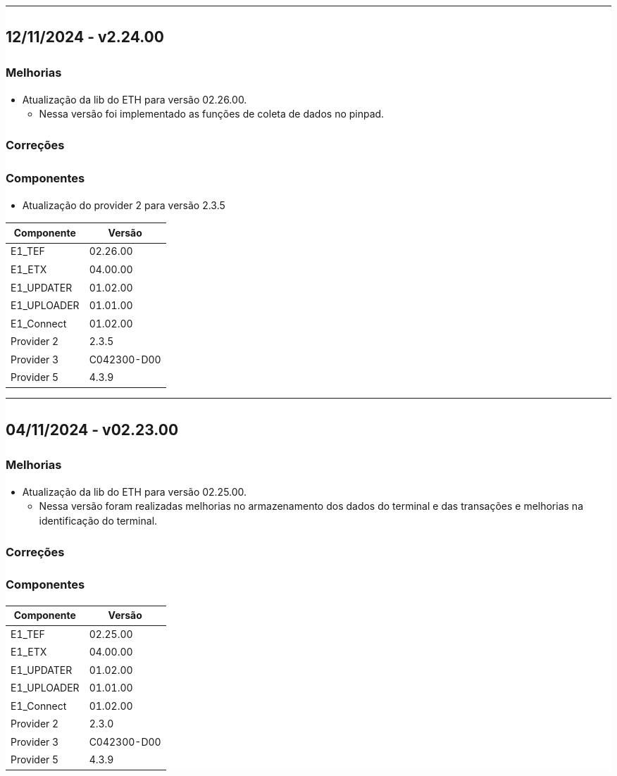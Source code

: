 ----------------------------------------------

## 12/11/2024 - v2.24.00

### Melhorias
- Atualização da lib do ETH para versão 02.26.00.
  - Nessa versão foi implementado as funções de coleta de dados no pinpad.

### Correções

### Componentes
 - Atualização do provider 2 para versão 2.3.5

| Componente  | Versão      |
|-------------|-------------|
| E1_TEF      | 02.26.00    |
| E1_ETX      | 04.00.00    |
| E1_UPDATER  | 01.02.00    |
| E1_UPLOADER | 01.01.00    |
| E1_Connect  | 01.02.00    |
| Provider 2  | 2.3.5       |
| Provider 3  | C042300-D00 |
| Provider 5  | 4.3.9       |

----------------------------------------------

## 04/11/2024 - v02.23.00

### Melhorias
- Atualização da lib do ETH para versão 02.25.00.
  - Nessa versão foram realizadas melhorias no armazenamento dos dados do terminal e das transações e melhorias na identificação do terminal.

### Correções

### Componentes

| Componente  | Versão      |
|-------------|-------------|
| E1_TEF      | 02.25.00    |
| E1_ETX      | 04.00.00    |
| E1_UPDATER  | 01.02.00    |
| E1_UPLOADER | 01.01.00    |
| E1_Connect  | 01.02.00    |
| Provider 2  | 2.3.0       |
| Provider 3  | C042300-D00 |
| Provider 5  | 4.3.9       |
